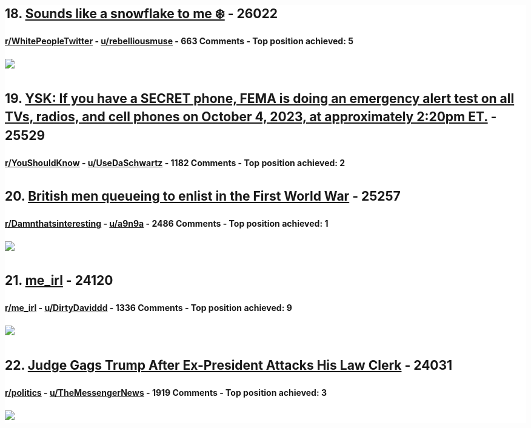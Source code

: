 ## 18. [Sounds like a snowflake to me ❄️](http://reddit.com/r/WhitePeopleTwitter/comments/16ydr44/sounds_like_a_snowflake_to_me/) - 26022
#### [r/WhitePeopleTwitter](http://reddit.com/r/WhitePeopleTwitter) - [u/rebelliousmuse](http://reddit.com/u/rebelliousmuse) - 663 Comments - Top position achieved: 5

<a href="https://i.redd.it/ey9u2eevvvrb1.jpg"><img src="https://a.thumbs.redditmedia.com/zKo23mCAv_8DezqNav9bNay6D57WFXTm0N2ocMszhV4.jpg"></img></a>

## 19. [YSK: If you have a SECRET phone, FEMA is doing an emergency alert test on all TVs, radios, and cell phones on October 4, 2023, at approximately 2:20pm ET.](http://reddit.com/r/YouShouldKnow/comments/16yvsyl/ysk_if_you_have_a_secret_phone_fema_is_doing_an/) - 25529
#### [r/YouShouldKnow](http://reddit.com/r/YouShouldKnow) - [u/UseDaSchwartz](http://reddit.com/u/UseDaSchwartz) - 1182 Comments - Top position achieved: 2

## 20. [British men queueing to enlist in the First World War](http://reddit.com/r/Damnthatsinteresting/comments/16ys3il/british_men_queueing_to_enlist_in_the_first_world/) - 25257
#### [r/Damnthatsinteresting](http://reddit.com/r/Damnthatsinteresting) - [u/a9n9a](http://reddit.com/u/a9n9a) - 2486 Comments - Top position achieved: 1

<a href="https://i.redd.it/e58sbygkpzrb1.jpg"><img src="https://b.thumbs.redditmedia.com/lPBpBh60scq5rMURHdBBb8xvu-yN9SmV3PnVPlick-Y.jpg"></img></a>

## 21. [me_irl](http://reddit.com/r/me_irl/comments/16yvila/me_irl/) - 24120
#### [r/me_irl](http://reddit.com/r/me_irl) - [u/DirtyDaviddd](http://reddit.com/u/DirtyDaviddd) - 1336 Comments - Top position achieved: 9

<a href="https://i.redd.it/fuo9amkje0sb1.jpg"><img src="https://b.thumbs.redditmedia.com/AxF7jyIt9ZR4rh6INM1qAxbJHob-QdDnU3Zekner5ng.jpg"></img></a>

## 22. [Judge Gags Trump After Ex-President Attacks His Law Clerk](http://reddit.com/r/politics/comments/16z0n07/judge_gags_trump_after_expresident_attacks_his/) - 24031
#### [r/politics](http://reddit.com/r/politics) - [u/TheMessengerNews](http://reddit.com/u/TheMessengerNews) - 1919 Comments - Top position achieved: 3

<a href="https://themessenger.com/politics/trump-gag-order-new-york-engoron-clerk-truth-social"><img src="https://b.thumbs.redditmedia.com/_0HsuyesEC5hfYs9wiF2-ZDLffSgnrRqSzrRsVTnsLw.jpg"></img></a>
